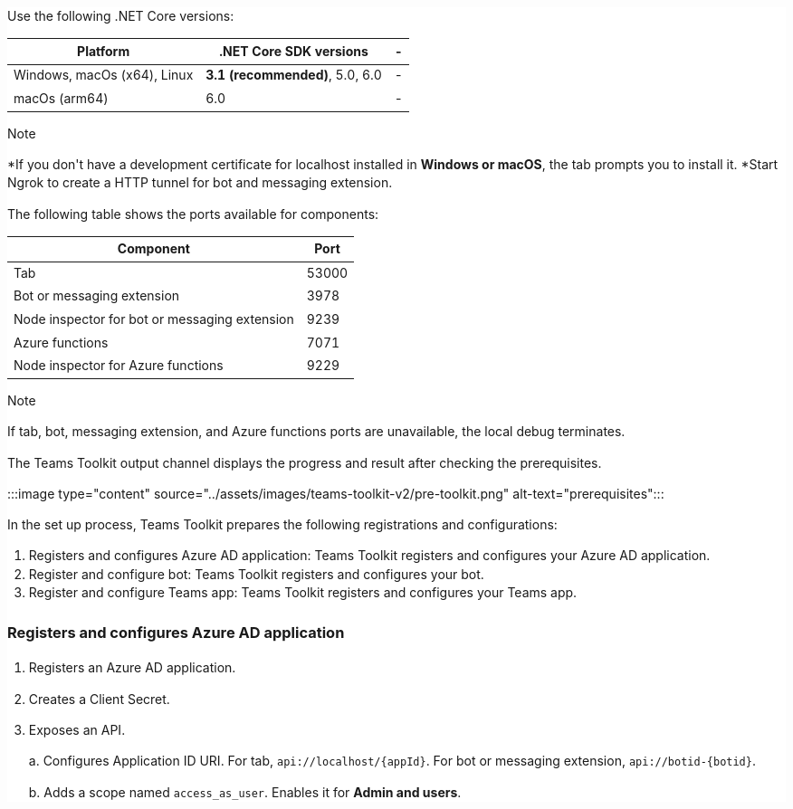 Use the following .NET Core versions:

| Platform  | .NET Core SDK versions |- |
| --- | --- | --- |
|  Windows, macOs (x64), Linux |  **3.1 (recommended)**, 5.0, 6.0 |-|
|  macOs (arm64) |  6.0 |-|


> [!NOTE]
> *If you don't have a development certificate for localhost installed in **Windows or macOS**, the tab prompts you to install it.
> *Start Ngrok to create a HTTP tunnel for bot and messaging extension.


The following table shows the ports available for components:

| Component  | Port |
| --- | --- |
| Tab | 53000 |
| Bot or messaging extension | 3978 |
| Node inspector for bot or messaging extension | 9239 |
| Azure functions | 7071 |
| Node inspector for Azure functions | 9229 |

> [!NOTE]
> If tab, bot, messaging extension, and Azure functions ports are unavailable, the local debug terminates.

The Teams Toolkit output channel displays the progress and result after checking the prerequisites.

:::image type="content" source="../assets/images/teams-toolkit-v2/pre-toolkit.png" alt-text="prerequisites":::

In the set up process, Teams Toolkit prepares the following registrations and configurations:

 1. Registers and configures Azure AD application: Teams Toolkit registers and configures your Azure AD application.
 1. Register and configure bot: Teams Toolkit registers and configures your bot.
 1. Register and configure Teams app: Teams Toolkit registers and configures your Teams app.


### Registers and configures Azure AD application

1. Registers an Azure AD application.

1. Creates a Client Secret.

1. Exposes an API.

    a. Configures Application ID URI. For tab, `api://localhost/{appId}`. For bot or messaging extension,  `api://botid-{botid}`.

    b. Adds a scope named `access_as_user`. Enables it for **Admin and users**.
